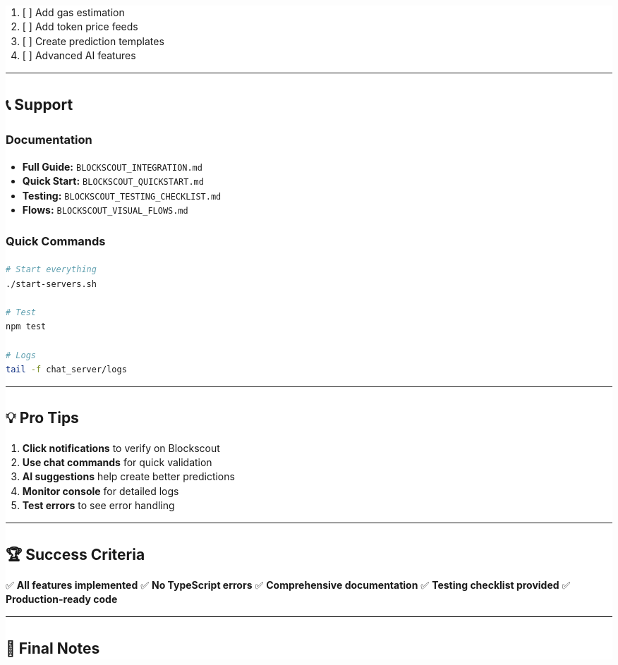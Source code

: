 1. [ ] Add gas estimation
2. [ ] Add token price feeds
3. [ ] Create prediction templates
4. [ ] Advanced AI features

---

## 📞 Support

### Documentation

- **Full Guide:** `BLOCKSCOUT_INTEGRATION.md`
- **Quick Start:** `BLOCKSCOUT_QUICKSTART.md`
- **Testing:** `BLOCKSCOUT_TESTING_CHECKLIST.md`
- **Flows:** `BLOCKSCOUT_VISUAL_FLOWS.md`

### Quick Commands

```bash
# Start everything
./start-servers.sh

# Test
npm test

# Logs
tail -f chat_server/logs
```

---

## 💡 Pro Tips

1. **Click notifications** to verify on Blockscout
2. **Use chat commands** for quick validation
3. **AI suggestions** help create better predictions
4. **Monitor console** for detailed logs
5. **Test errors** to see error handling

---

## 🏆 Success Criteria

✅ **All features implemented**
✅ **No TypeScript errors**
✅ **Comprehensive documentation**
✅ **Testing checklist provided**
✅ **Production-ready code**

---

## 📝 Final Notes
